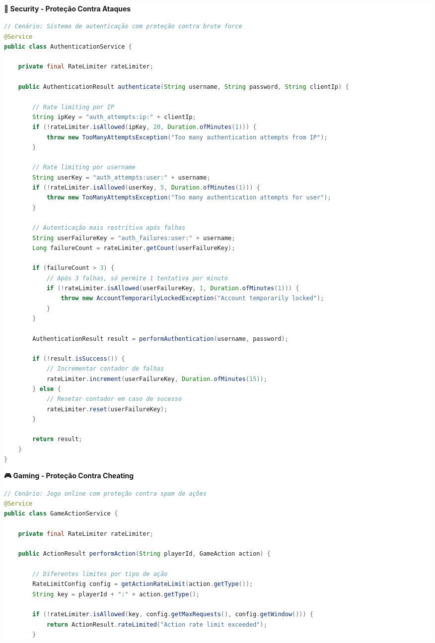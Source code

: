 **🔐 Security - Proteção Contra Ataques**
```java
// Cenário: Sistema de autenticação com proteção contra brute force
@Service
public class AuthenticationService {
    
    private final RateLimiter rateLimiter;
    
    public AuthenticationResult authenticate(String username, String password, String clientIp) {
        
        // Rate limiting por IP
        String ipKey = "auth_attempts:ip:" + clientIp;
        if (!rateLimiter.isAllowed(ipKey, 20, Duration.ofMinutes(1))) {
            throw new TooManyAttemptsException("Too many authentication attempts from IP");
        }
        
        // Rate limiting por username
        String userKey = "auth_attempts:user:" + username;
        if (!rateLimiter.isAllowed(userKey, 5, Duration.ofMinutes(1))) {
            throw new TooManyAttemptsException("Too many authentication attempts for user");
        }
        
        // Autenticação mais restritiva após falhas
        String userFailureKey = "auth_failures:user:" + username;
        Long failureCount = rateLimiter.getCount(userFailureKey);
        
        if (failureCount > 3) {
            // Após 3 falhas, só permite 1 tentativa por minuto
            if (!rateLimiter.isAllowed(userFailureKey, 1, Duration.ofMinutes(1))) {
                throw new AccountTemporarilyLockedException("Account temporarily locked");
            }
        }
        
        AuthenticationResult result = performAuthentication(username, password);
        
        if (!result.isSuccess()) {
            // Incrementar contador de falhas
            rateLimiter.increment(userFailureKey, Duration.ofMinutes(15));
        } else {
            // Resetar contador em caso de sucesso
            rateLimiter.reset(userFailureKey);
        }
        
        return result;
    }
}
```

**🎮 Gaming - Proteção Contra Cheating**
```java
// Cenário: Jogo online com proteção contra spam de ações
@Service
public class GameActionService {
    
    private final RateLimiter rateLimiter;
    
    public ActionResult performAction(String playerId, GameAction action) {
        
        // Diferentes limites por tipo de ação
        RateLimitConfig config = getActionRateLimit(action.getType());
        String key = playerId + ":" + action.getType();
        
        if (!rateLimiter.isAllowed(key, config.getMaxRequests(), config.getWindow())) {
            return ActionResult.rateLimited("Action rate limit exceeded");
        }
```